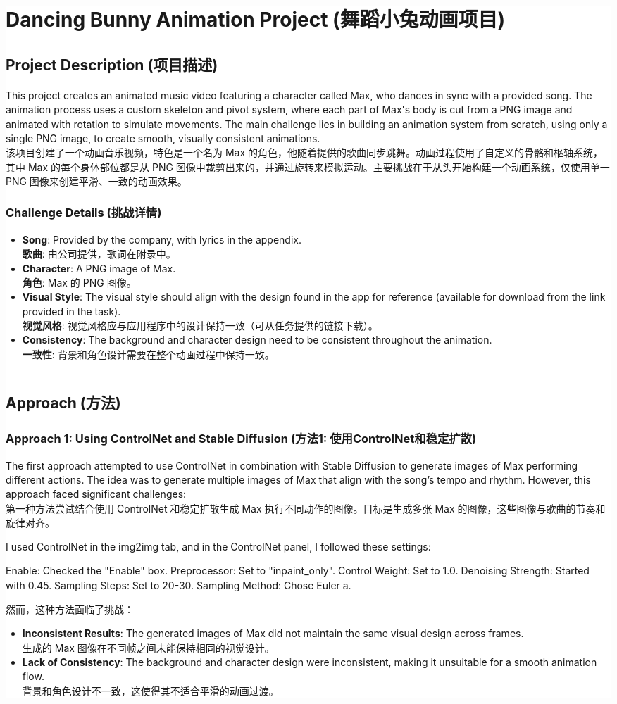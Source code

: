 # Dancing Bunny Animation Project (舞蹈小兔动画项目)

## Project Description (项目描述)

This project creates an animated music video featuring a character called Max, who dances in sync with a provided song. The animation process uses a custom skeleton and pivot system, where each part of Max's body is cut from a PNG image and animated with rotation to simulate movements. The main challenge lies in building an animation system from scratch, using only a single PNG image, to create smooth, visually consistent animations.  
该项目创建了一个动画音乐视频，特色是一个名为 Max 的角色，他随着提供的歌曲同步跳舞。动画过程使用了自定义的骨骼和枢轴系统，其中 Max 的每个身体部位都是从 PNG 图像中裁剪出来的，并通过旋转来模拟运动。主要挑战在于从头开始构建一个动画系统，仅使用单一 PNG 图像来创建平滑、一致的动画效果。

### **Challenge Details (挑战详情)**
- **Song**: Provided by the company, with lyrics in the appendix.  
  **歌曲**: 由公司提供，歌词在附录中。
- **Character**: A PNG image of Max.  
  **角色**: Max 的 PNG 图像。
- **Visual Style**: The visual style should align with the design found in the app for reference (available for download from the link provided in the task).  
  **视觉风格**: 视觉风格应与应用程序中的设计保持一致（可从任务提供的链接下载）。
- **Consistency**: The background and character design need to be consistent throughout the animation.  
  **一致性**: 背景和角色设计需要在整个动画过程中保持一致。

---

## Approach (方法)

### **Approach 1: Using ControlNet and Stable Diffusion (方法1: 使用ControlNet和稳定扩散)**

The first approach attempted to use ControlNet in combination with Stable Diffusion to generate images of Max performing different actions. The idea was to generate multiple images of Max that align with the song’s tempo and rhythm. However, this approach faced significant challenges:  
第一种方法尝试结合使用 ControlNet 和稳定扩散生成 Max 执行不同动作的图像。目标是生成多张 Max 的图像，这些图像与歌曲的节奏和旋律对齐。

I used ControlNet in the img2img tab, and in the ControlNet panel, I followed these settings:

Enable: Checked the "Enable" box.
Preprocessor: Set to "inpaint_only".
Control Weight: Set to 1.0.
Denoising Strength: Started with 0.45.
Sampling Steps: Set to 20-30.
Sampling Method: Chose Euler a.

然而，这种方法面临了挑战：

- **Inconsistent Results**: The generated images of Max did not maintain the same visual design across frames.  
  生成的 Max 图像在不同帧之间未能保持相同的视觉设计。
- **Lack of Consistency**: The background and character design were inconsistent, making it unsuitable for a smooth animation flow.  
  背景和角色设计不一致，这使得其不适合平滑的动画过渡。
